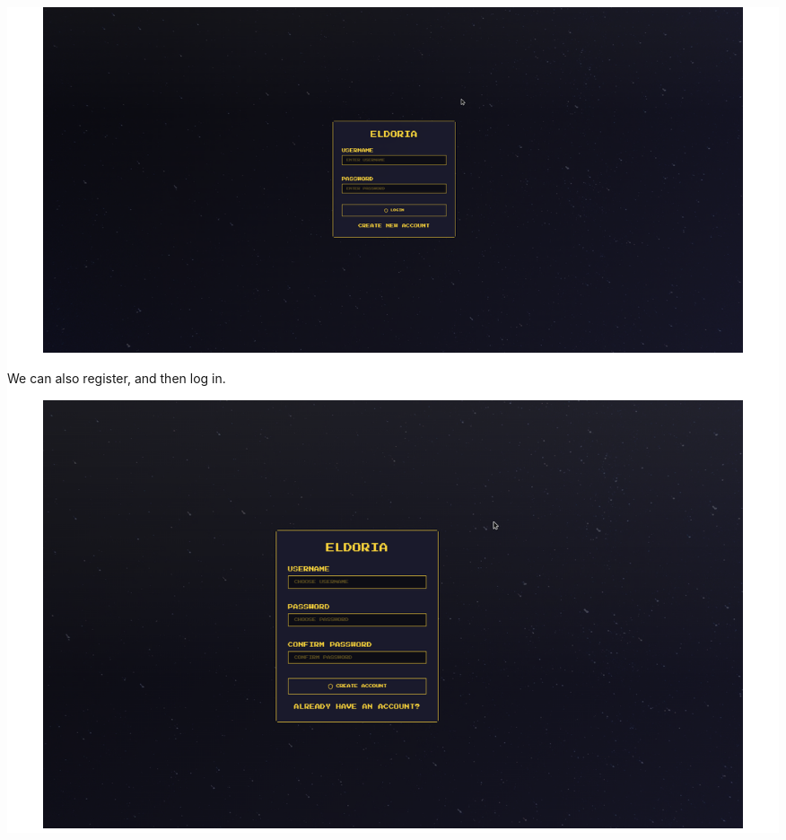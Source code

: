 <figure><img src="../../../../../.gitbook/assets/image (112).png" alt=""><figcaption></figcaption></figure>

We can also register, and then log in.

<figure><img src="../../../../../.gitbook/assets/image (113).png" alt=""><figcaption></figcaption></figure>
